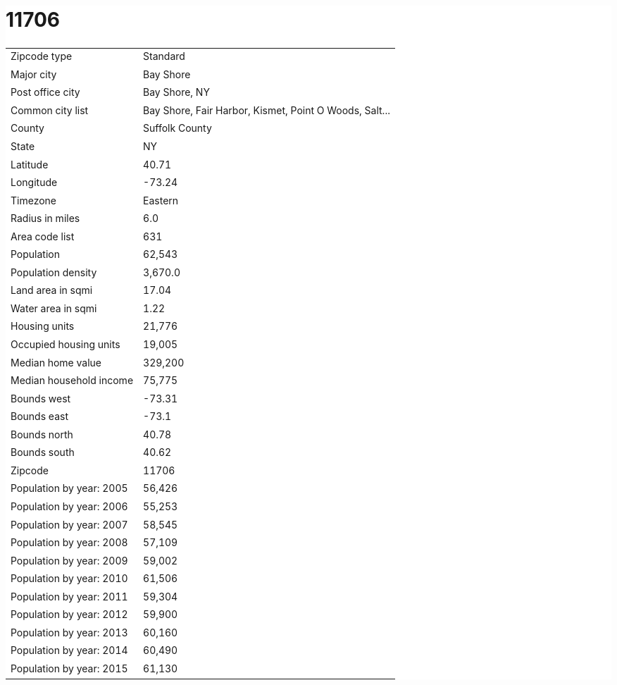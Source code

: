 11706
=====
|||
|--|--|
|Zipcode type|Standard|
|Major city|Bay Shore|
|Post office city|Bay Shore, NY|
|Common city list|Bay Shore, Fair Harbor, Kismet, Point O Woods, Salt...|
|County|Suffolk County|
|State|NY|
|Latitude|40.71|
|Longitude|-73.24|
|Timezone|Eastern|
|Radius in miles|6.0|
|Area code list|631|
|Population|62,543|
|Population density|3,670.0|
|Land area in sqmi|17.04|
|Water area in sqmi|1.22|
|Housing units|21,776|
|Occupied housing units|19,005|
|Median home value|329,200|
|Median household income|75,775|
|Bounds west|-73.31|
|Bounds east|-73.1|
|Bounds north|40.78|
|Bounds south|40.62|
|Zipcode|11706|
|Population by year: 2005|56,426|
|Population by year: 2006|55,253|
|Population by year: 2007|58,545|
|Population by year: 2008|57,109|
|Population by year: 2009|59,002|
|Population by year: 2010|61,506|
|Population by year: 2011|59,304|
|Population by year: 2012|59,900|
|Population by year: 2013|60,160|
|Population by year: 2014|60,490|
|Population by year: 2015|61,130|